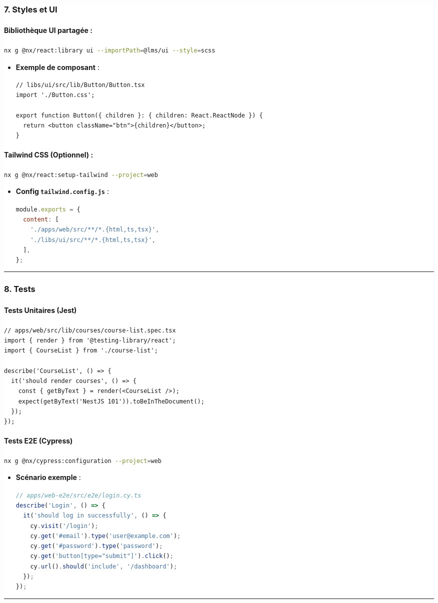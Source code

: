 ### 7. **Styles et UI**
#### **Bibliothèque UI partagée** :
```bash
nx g @nx/react:library ui --importPath=@lms/ui --style=scss
```
- **Exemple de composant** :
  ```tsx
  // libs/ui/src/lib/Button/Button.tsx
  import './Button.css';

  export function Button({ children }: { children: React.ReactNode }) {
    return <button className="btn">{children}</button>;
  }
  ```

#### **Tailwind CSS (Optionnel)** :
```bash
nx g @nx/react:setup-tailwind --project=web
```
- **Config `tailwind.config.js`** :
  ```js
  module.exports = {
    content: [
      './apps/web/src/**/*.{html,ts,tsx}',
      './libs/ui/src/**/*.{html,ts,tsx}',
    ],
  };
  ```

---

### 8. **Tests**
#### **Tests Unitaires (Jest)**
```tsx
// apps/web/src/lib/courses/course-list.spec.tsx
import { render } from '@testing-library/react';
import { CourseList } from './course-list';

describe('CourseList', () => {
  it('should render courses', () => {
    const { getByText } = render(<CourseList />);
    expect(getByText('NestJS 101')).toBeInTheDocument();
  });
});
```

#### **Tests E2E (Cypress)**
```bash
nx g @nx/cypress:configuration --project=web
```
- **Scénario exemple** :
  ```ts
  // apps/web-e2e/src/e2e/login.cy.ts
  describe('Login', () => {
    it('should log in successfully', () => {
      cy.visit('/login');
      cy.get('#email').type('user@example.com');
      cy.get('#password').type('password');
      cy.get('button[type="submit"]').click();
      cy.url().should('include', '/dashboard');
    });
  });
  ```

---